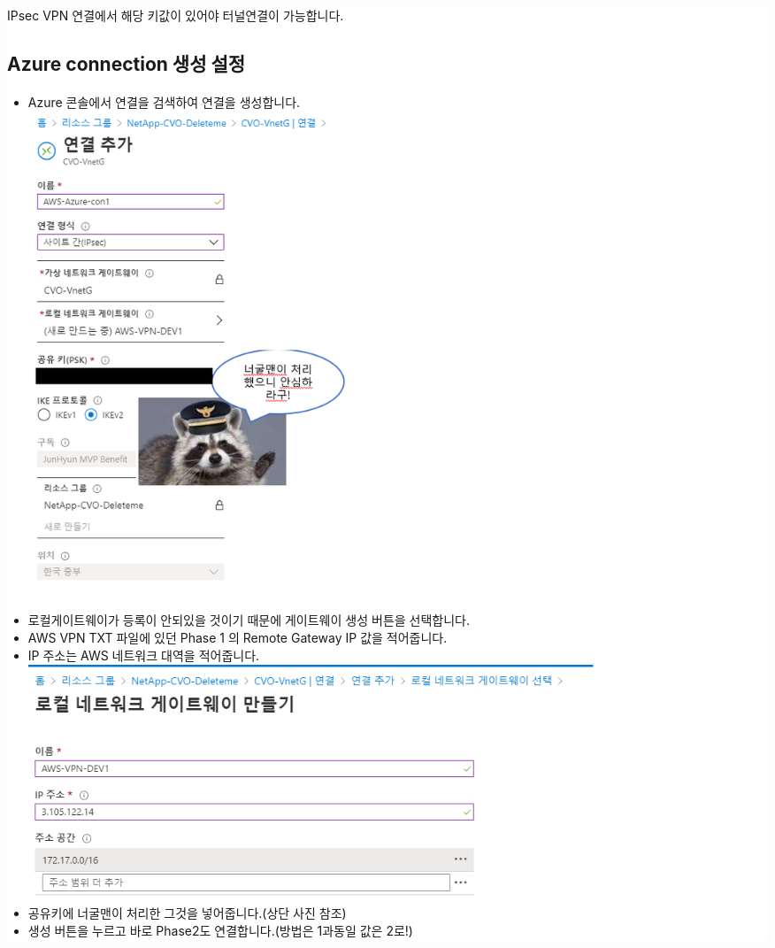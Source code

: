 IPsec VPN 연결에서 해당 키값이 있어야 터널연결이 가능합니다.

## Azure connection 생성 설정
- Azure 콘솔에서 연결을 검색하여 연결을 생성합니다.<br>
![AZ-Con1](images/AZ-Con1.png)
- 로컬게이트웨이가 등록이 안되있을 것이기 때문에 게이트웨이 생성 버튼을 선택합니다. 
- AWS VPN TXT 파일에 있던 Phase 1 의 Remote Gateway IP 값을 적어줍니다.
- IP 주소는 AWS 네트워크 대역을 적어줍니다.
![AZ-Con2](images/AZ-Con2.png)<br>
- 공유키에 너굴맨이 처리한 그것을 넣어줍니다.(상단 사진 참조)
- 생성 버튼을 누르고 바로 Phase2도 연결합니다.(방법은 1과동일 값은 2로!)
